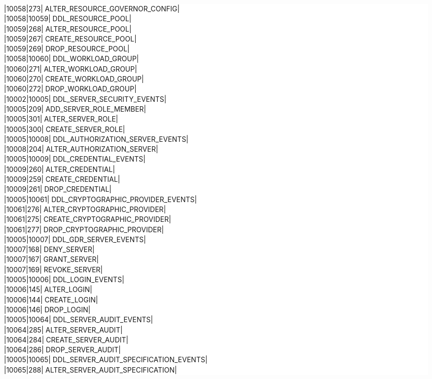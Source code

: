 |10058|273|         ALTER_RESOURCE_GOVERNOR_CONFIG|  
|10058|10059|         DDL_RESOURCE_POOL|  
|10059|268|            ALTER_RESOURCE_POOL|  
|10059|267|            CREATE_RESOURCE_POOL|  
|10059|269|            DROP_RESOURCE_POOL|  
|10058|10060|         DDL_WORKLOAD_GROUP|  
|10060|271|            ALTER_WORKLOAD_GROUP|  
|10060|270|            CREATE_WORKLOAD_GROUP|  
|10060|272|            DROP_WORKLOAD_GROUP|  
|10002|10005|      DDL_SERVER_SECURITY_EVENTS|  
|10005|209|         ADD_SERVER_ROLE_MEMBER|  
|10005|301|         ALTER_SERVER_ROLE|  
|10005|300|         CREATE_SERVER_ROLE|  
|10005|10008|         DDL_AUTHORIZATION_SERVER_EVENTS|  
|10008|204|            ALTER_AUTHORIZATION_SERVER|  
|10005|10009|         DDL_CREDENTIAL_EVENTS|  
|10009|260|            ALTER_CREDENTIAL|  
|10009|259|            CREATE_CREDENTIAL|  
|10009|261|            DROP_CREDENTIAL|  
|10005|10061|         DDL_CRYPTOGRAPHIC_PROVIDER_EVENTS|  
|10061|276|            ALTER_CRYPTOGRAPHIC_PROVIDER|  
|10061|275|            CREATE_CRYPTOGRAPHIC_PROVIDER|  
|10061|277|            DROP_CRYPTOGRAPHIC_PROVIDER|  
|10005|10007|         DDL_GDR_SERVER_EVENTS|  
|10007|168|            DENY_SERVER|  
|10007|167|            GRANT_SERVER|  
|10007|169|            REVOKE_SERVER|  
|10005|10006|         DDL_LOGIN_EVENTS|  
|10006|145|            ALTER_LOGIN|  
|10006|144|            CREATE_LOGIN|  
|10006|146|            DROP_LOGIN|  
|10005|10064|         DDL_SERVER_AUDIT_EVENTS|  
|10064|285|            ALTER_SERVER_AUDIT|  
|10064|284|            CREATE_SERVER_AUDIT|  
|10064|286|            DROP_SERVER_AUDIT|  
|10005|10065|         DDL_SERVER_AUDIT_SPECIFICATION_EVENTS|  
|10065|288|            ALTER_SERVER_AUDIT_SPECIFICATION|  